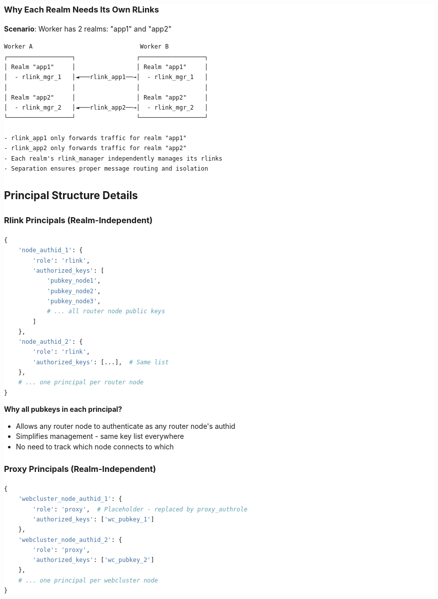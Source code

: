 ### Why Each Realm Needs Its Own RLinks

**Scenario**: Worker has 2 realms: "app1" and "app2"

```
Worker A                              Worker B
┌──────────────────┐                 ┌──────────────────┐
│ Realm "app1"     │                 │ Realm "app1"     │
│  - rlink_mgr_1   │◄───rlink_app1──→│  - rlink_mgr_1   │
│                  │                 │                  │
│ Realm "app2"     │                 │ Realm "app2"     │
│  - rlink_mgr_2   │◄───rlink_app2──→│  - rlink_mgr_2   │
└──────────────────┘                 └──────────────────┘

- rlink_app1 only forwards traffic for realm "app1"
- rlink_app2 only forwards traffic for realm "app2"  
- Each realm's rlink_manager independently manages its rlinks
- Separation ensures proper message routing and isolation
```

## Principal Structure Details

### Rlink Principals (Realm-Independent)

```python
{
    'node_authid_1': {
        'role': 'rlink',
        'authorized_keys': [
            'pubkey_node1',
            'pubkey_node2', 
            'pubkey_node3',
            # ... all router node public keys
        ]
    },
    'node_authid_2': {
        'role': 'rlink',
        'authorized_keys': [...],  # Same list
    },
    # ... one principal per router node
}
```

**Why all pubkeys in each principal?**
- Allows any router node to authenticate as any router node's authid
- Simplifies management - same key list everywhere
- No need to track which node connects to which

### Proxy Principals (Realm-Independent)

```python
{
    'webcluster_node_authid_1': {
        'role': 'proxy',  # Placeholder - replaced by proxy_authrole
        'authorized_keys': ['wc_pubkey_1']
    },
    'webcluster_node_authid_2': {
        'role': 'proxy',
        'authorized_keys': ['wc_pubkey_2']
    },
    # ... one principal per webcluster node
}
```
